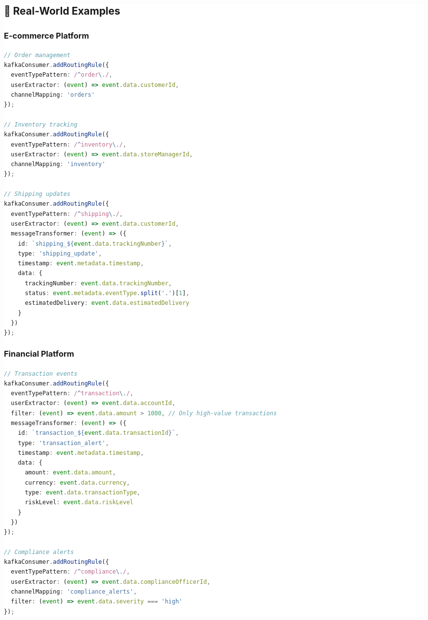 ## 🎪 **Real-World Examples**

### E-commerce Platform
```typescript
// Order management
kafkaConsumer.addRoutingRule({
  eventTypePattern: /^order\./,
  userExtractor: (event) => event.data.customerId,
  channelMapping: 'orders'
});

// Inventory tracking  
kafkaConsumer.addRoutingRule({
  eventTypePattern: /^inventory\./,
  userExtractor: (event) => event.data.storeManagerId,
  channelMapping: 'inventory'
});

// Shipping updates
kafkaConsumer.addRoutingRule({
  eventTypePattern: /^shipping\./,
  userExtractor: (event) => event.data.customerId,
  messageTransformer: (event) => ({
    id: `shipping_${event.data.trackingNumber}`,
    type: 'shipping_update',
    timestamp: event.metadata.timestamp,
    data: {
      trackingNumber: event.data.trackingNumber,
      status: event.metadata.eventType.split('.')[1],
      estimatedDelivery: event.data.estimatedDelivery
    }
  })
});
```

### Financial Platform
```typescript
// Transaction events
kafkaConsumer.addRoutingRule({
  eventTypePattern: /^transaction\./,
  userExtractor: (event) => event.data.accountId,
  filter: (event) => event.data.amount > 1000, // Only high-value transactions
  messageTransformer: (event) => ({
    id: `transaction_${event.data.transactionId}`,
    type: 'transaction_alert',
    timestamp: event.metadata.timestamp,
    data: {
      amount: event.data.amount,
      currency: event.data.currency,
      type: event.data.transactionType,
      riskLevel: event.data.riskLevel
    }
  })
});

// Compliance alerts
kafkaConsumer.addRoutingRule({
  eventTypePattern: /^compliance\./,
  userExtractor: (event) => event.data.complianceOfficerId,
  channelMapping: 'compliance_alerts',
  filter: (event) => event.data.severity === 'high'
});
```
